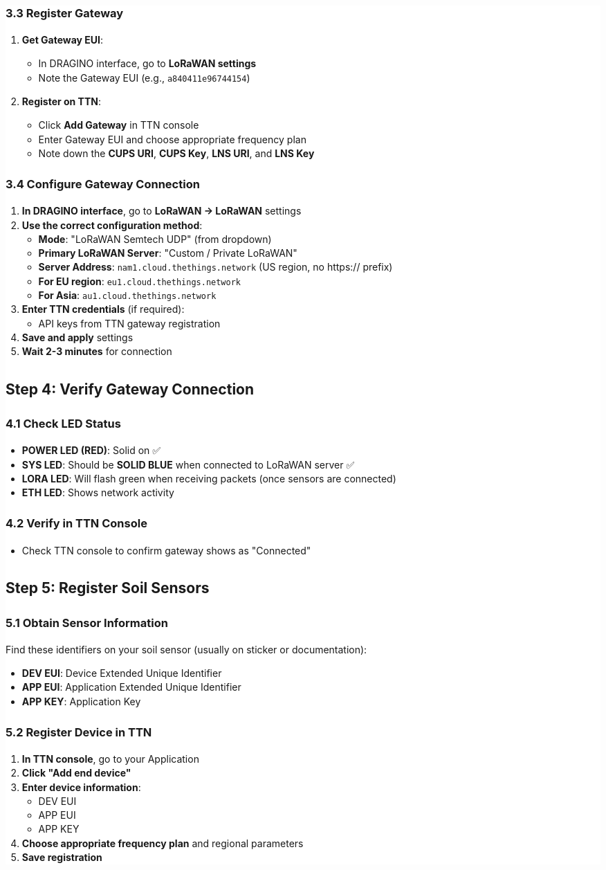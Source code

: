 ### 3.3 Register Gateway
1. **Get Gateway EUI**:
   - In DRAGINO interface, go to **LoRaWAN settings**
   - Note the Gateway EUI (e.g., `a840411e96744154`)

2. **Register on TTN**:
   - Click **Add Gateway** in TTN console
   - Enter Gateway EUI and choose appropriate frequency plan
   - Note down the **CUPS URI**, **CUPS Key**, **LNS URI**, and **LNS Key**

### 3.4 Configure Gateway Connection
1. **In DRAGINO interface**, go to **LoRaWAN → LoRaWAN** settings
2. **Use the correct configuration method**:
   - **Mode**: "LoRaWAN Semtech UDP" (from dropdown)
   - **Primary LoRaWAN Server**: "Custom / Private LoRaWAN"
   - **Server Address**: `nam1.cloud.thethings.network` (US region, no https:// prefix)
   - **For EU region**: `eu1.cloud.thethings.network`
   - **For Asia**: `au1.cloud.thethings.network`
3. **Enter TTN credentials** (if required):
   - API keys from TTN gateway registration
4. **Save and apply** settings
5. **Wait 2-3 minutes** for connection

## Step 4: Verify Gateway Connection

### 4.1 Check LED Status
- **POWER LED (RED)**: Solid on ✅
- **SYS LED**: Should be **SOLID BLUE** when connected to LoRaWAN server ✅
- **LORA LED**: Will flash green when receiving packets (once sensors are connected)
- **ETH LED**: Shows network activity

### 4.2 Verify in TTN Console
- Check TTN console to confirm gateway shows as "Connected"

## Step 5: Register Soil Sensors

### 5.1 Obtain Sensor Information
Find these identifiers on your soil sensor (usually on sticker or documentation):
- **DEV EUI**: Device Extended Unique Identifier
- **APP EUI**: Application Extended Unique Identifier  
- **APP KEY**: Application Key

### 5.2 Register Device in TTN
1. **In TTN console**, go to your Application
2. **Click "Add end device"**
3. **Enter device information**:
   - DEV EUI
   - APP EUI
   - APP KEY
4. **Choose appropriate frequency plan** and regional parameters
5. **Save registration**
